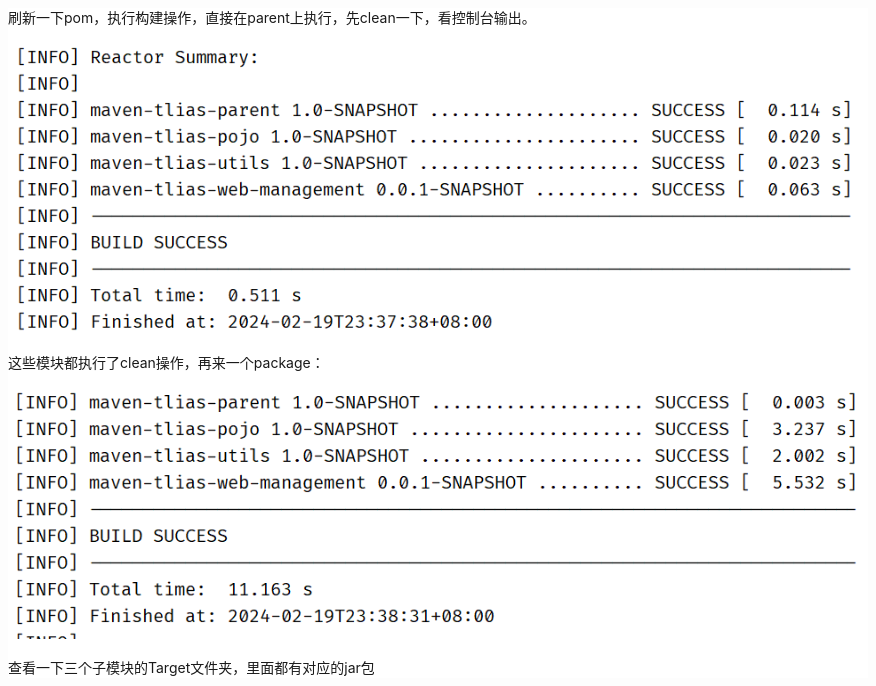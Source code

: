 刷新一下pom，执行构建操作，直接在parent上执行，先clean一下，看控制台输出。

![image-20240219233748072](./images/image-20240219233748072.png)

这些模块都执行了clean操作，再来一个package：

![image-20240219233840167](./images/image-20240219233840167.png)

查看一下三个子模块的Target文件夹，里面都有对应的jar包
